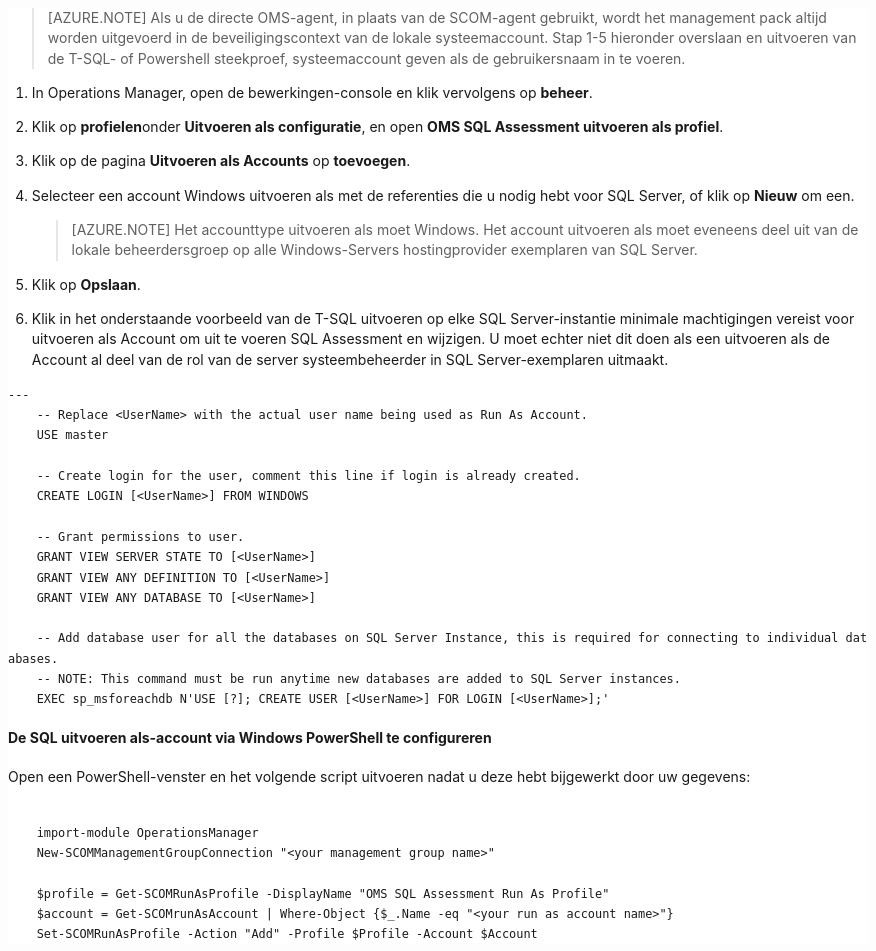 >[AZURE.NOTE] Als u de directe OMS-agent, in plaats van de SCOM-agent gebruikt, wordt het management pack altijd worden uitgevoerd in de beveiligingscontext van de lokale systeemaccount. Stap 1-5 hieronder overslaan en uitvoeren van de T-SQL- of Powershell steekproef, systeemaccount geven als de gebruikersnaam in te voeren.

1. In Operations Manager, open de bewerkingen-console en klik vervolgens op **beheer**.

2. Klik op **profielen**onder **Uitvoeren als configuratie**, en open **OMS SQL Assessment uitvoeren als profiel**.

3. Klik op de pagina **Uitvoeren als Accounts** op **toevoegen**.

4. Selecteer een account Windows uitvoeren als met de referenties die u nodig hebt voor SQL Server, of klik op **Nieuw** om een.
    >[AZURE.NOTE] Het accounttype uitvoeren als moet Windows. Het account uitvoeren als moet eveneens deel uit van de lokale beheerdersgroep op alle Windows-Servers hostingprovider exemplaren van SQL Server.

5. Klik op **Opslaan**.

6. Klik in het onderstaande voorbeeld van de T-SQL uitvoeren op elke SQL Server-instantie minimale machtigingen vereist voor uitvoeren als Account om uit te voeren SQL Assessment en wijzigen. U moet echter niet dit doen als een uitvoeren als de Account al deel van de rol van de server systeembeheerder in SQL Server-exemplaren uitmaakt.

```
---
    -- Replace <UserName> with the actual user name being used as Run As Account.
    USE master

    -- Create login for the user, comment this line if login is already created.
    CREATE LOGIN [<UserName>] FROM WINDOWS

    -- Grant permissions to user.
    GRANT VIEW SERVER STATE TO [<UserName>]
    GRANT VIEW ANY DEFINITION TO [<UserName>]
    GRANT VIEW ANY DATABASE TO [<UserName>]

    -- Add database user for all the databases on SQL Server Instance, this is required for connecting to individual databases.
    -- NOTE: This command must be run anytime new databases are added to SQL Server instances.
    EXEC sp_msforeachdb N'USE [?]; CREATE USER [<UserName>] FOR LOGIN [<UserName>];'

```
#### <a name="to-configure-the-sql-run-as-account-using-windows-powershell"></a>De SQL uitvoeren als-account via Windows PowerShell te configureren

Open een PowerShell-venster en het volgende script uitvoeren nadat u deze hebt bijgewerkt door uw gegevens:

```

    import-module OperationsManager
    New-SCOMManagementGroupConnection "<your management group name>"
     
    $profile = Get-SCOMRunAsProfile -DisplayName "OMS SQL Assessment Run As Profile"
    $account = Get-SCOMrunAsAccount | Where-Object {$_.Name -eq "<your run as account name>"}
    Set-SCOMRunAsProfile -Action "Add" -Profile $Profile -Account $Account
```

